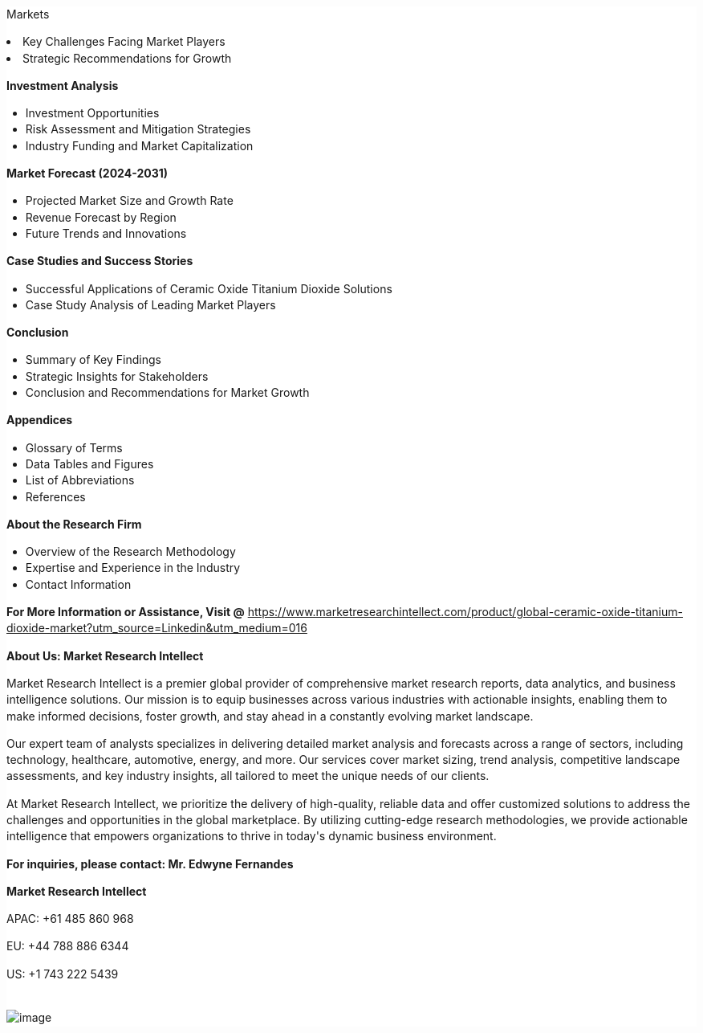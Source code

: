 Markets</li><li>Key Challenges Facing Market Players</li><li>Strategic Recommendations for Growth</li></ul><p><strong>Investment Analysis</strong></p><ul><li>Investment Opportunities</li><li>Risk Assessment and Mitigation Strategies</li><li>Industry Funding and Market Capitalization</li></ul><p><strong>Market Forecast (2024-2031)</strong></p><ul><li>Projected Market Size and Growth Rate</li><li>Revenue Forecast by Region</li><li>Future Trends and Innovations</li></ul><p><strong>Case Studies and Success Stories</strong></p><ul><li>Successful Applications of Ceramic Oxide Titanium Dioxide Solutions</li><li>Case Study Analysis of Leading Market Players</li></ul><p><strong>Conclusion</strong></p><ul><li>Summary of Key Findings</li><li>Strategic Insights for Stakeholders</li><li>Conclusion and Recommendations for Market Growth</li></ul><p><strong>Appendices</strong></p><ul><li>Glossary of Terms</li><li>Data Tables and Figures</li><li>List of Abbreviations</li><li>References</li></ul><p><strong>About the Research Firm</strong></p><ul><li>Overview of the Research Methodology</li><li>Expertise and Experience in the Industry</li><li>Contact Information</li></ul></div><div class="article-main__content" data-test-id="publishing-text-block"><p><span class="font-[700]"><strong>For More Information or Assistance, Visit @</strong>&nbsp;<a href="https://www.marketresearchintellect.com/product/global-ceramic-oxide-titanium-dioxide-market?utm_source=Linkedin&utm_medium=016">https://www.marketresearchintellect.com/product/global-ceramic-oxide-titanium-dioxide-market?utm_source=Linkedin&utm_medium=016</a></span></p><p><strong>About Us: Market Research Intellect</strong></p><p>Market Research Intellect is a premier global provider of comprehensive market research reports, data analytics, and business intelligence solutions. Our mission is to equip businesses across various industries with actionable insights, enabling them to make informed decisions, foster growth, and stay ahead in a constantly evolving market landscape.</p><p>Our expert team of analysts specializes in delivering detailed market analysis and forecasts across a range of sectors, including technology, healthcare, automotive, energy, and more. Our services cover market sizing, trend analysis, competitive landscape assessments, and key industry insights, all tailored to meet the unique needs of our clients.</p><p>At Market Research Intellect, we prioritize the delivery of high-quality, reliable data and offer customized solutions to address the challenges and opportunities in the global marketplace. By utilizing cutting-edge research methodologies, we provide actionable intelligence that empowers organizations to thrive in today's dynamic business environment.</p><p><strong>For inquiries, please contact: Mr. Edwyne Fernandes</strong></p><p><strong>Market Research Intellect</strong></p><p>APAC: +61 485 860 968</p><p>EU: +44 788 886 6344</p><p>US: +1 743 222 5439</p></div><div class="article-main__content" data-test-id="publishing-text-block">&nbsp;</div>
![image](https://github.com/user-attachments/assets/3dbb0d80-dcb4-4630-8b3a-cb211b57e512)
